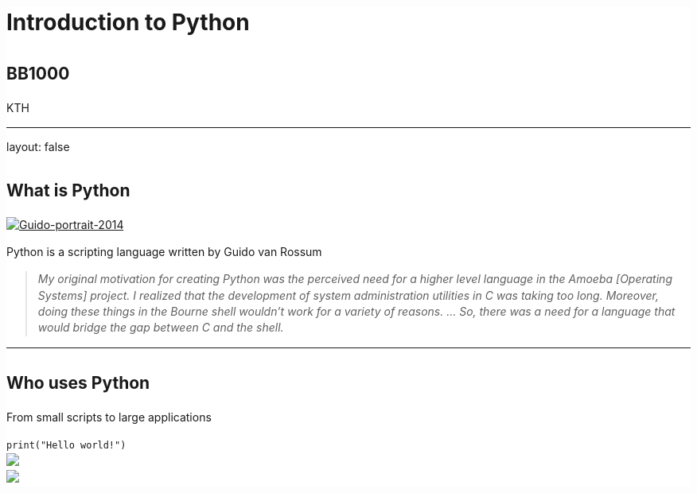 <script type="text/javascript"
  src="https://cdn.mathjax.org/mathjax/latest/MathJax.js?config=TeX-AMS-MML_HTMLorMML">
</script>
# Introduction to Python

## BB1000

KTH

---
layout: false


## What is Python


<a title="Daniel Stroud, CC BY-SA 4.0
&lt;https://creativecommons.org/licenses/by-sa/4.0&gt;, via Wikimedia Commons"
href="https://commons.wikimedia.org/wiki/File:Guido-portrait-2014.jpg"><img
width="256" alt="Guido-portrait-2014"
src="https://upload.wikimedia.org/wikipedia/commons/thumb/d/da/Guido-portrait-2014.jpg/512px-Guido-portrait-2014.jpg"></a>

Python is a scripting language written by Guido van Rossum 

> *My original motivation for creating Python was the perceived need for a higher
> level language in the Amoeba [Operating Systems] project. I realized that the
> development of system administration utilities in C was taking too long.
> Moreover, doing these things in the Bourne shell wouldn’t work for a variety of
> reasons. … So, there was a need for a language that would bridge the gap
> between C and the shell.*

---

## Who uses Python

From small scripts to large applications
<div class="row">

<div class="col">
    <code class="hljs">print("Hello world!")</code>
</div>


<div class="col">
 <img class="img-fluid" src="{{ base }}/img/th-808922334.jpeg">
</div>

<div class="col">
 <img class="img-fluid" src="{{ base }}/img/Instagram_logo_2022.svg.png">
</div>
 